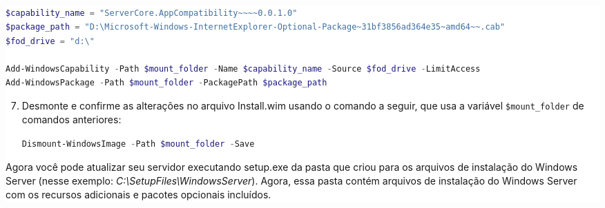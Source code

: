    ```PowerShell
   $capability_name = "ServerCore.AppCompatibility~~~~0.0.1.0"
   $package_path = "D:\Microsoft-Windows-InternetExplorer-Optional-Package~31bf3856ad364e35~amd64~~.cab"
   $fod_drive = "d:\"

   Add-WindowsCapability -Path $mount_folder -Name $capability_name -Source $fod_drive -LimitAccess
   Add-WindowsPackage -Path $mount_folder -PackagePath $package_path
   ```

7. Desmonte e confirme as alterações no arquivo Install.wim usando o comando a seguir, que usa a variável `$mount_folder` de comandos anteriores:

   ```PowerShell
   Dismount-WindowsImage -Path $mount_folder -Save
   ```

Agora você pode atualizar seu servidor executando setup.exe da pasta que criou para os arquivos de instalação do Windows Server (nesse exemplo: *C:\SetupFiles\WindowsServer*). Agora, essa pasta contém arquivos de instalação do Windows Server com os recursos adicionais e pacotes opcionais incluídos.
